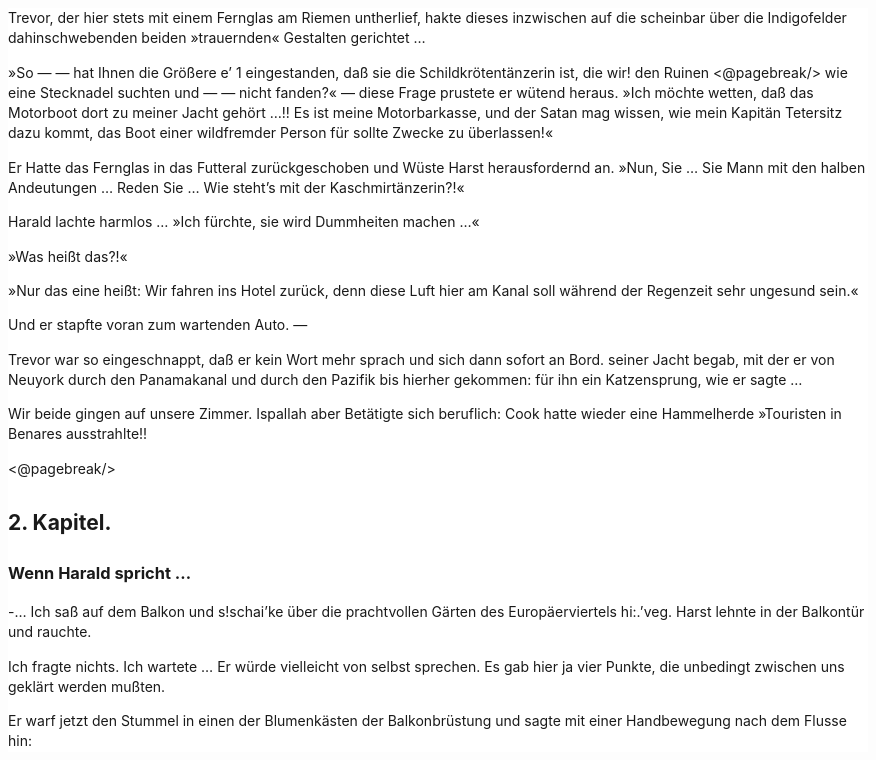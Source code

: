 Trevor, der hier stets mit einem Fernglas am Riemen
untherlief, hakte dieses inzwischen auf die scheinbar über
die Indigofelder dahinschwebenden beiden »trauernden« Gestalten
gerichtet …

»So — — hat Ihnen die Größere e’ 1 eingestanden,
daß sie die Schildkrötentänzerin ist, die wir! den Ruinen
<@pagebreak/>
wie eine Stecknadel suchten und — — nicht fanden?« —
diese Frage prustete er wütend heraus. »Ich möchte wetten,
daß das Motorboot dort zu meiner Jacht gehört …!! Es
ist meine Motorbarkasse, und der Satan mag wissen, wie
mein Kapitän Tetersitz dazu kommt, das Boot einer wildfremder
Person für sollte Zwecke zu überlassen!«

Er Hatte das Fernglas in das Futteral zurückgeschoben
und Wüste Harst herausfordernd an. »Nun, Sie … Sie
Mann mit den halben Andeutungen … Reden Sie …
Wie steht’s mit der Kaschmirtänzerin?!«

Harald lachte harmlos … »Ich fürchte, sie wird Dummheiten
machen …«

»Was heißt das?!«

»Nur das eine heißt: Wir fahren ins Hotel zurück,
denn diese Luft hier am Kanal soll während der Regenzeit
sehr ungesund sein.«

Und er stapfte voran zum wartenden Auto. —

Trevor war so eingeschnappt, daß er kein Wort mehr
sprach und sich dann sofort an Bord. seiner Jacht begab,
mit der er von Neuyork durch den Panamakanal und durch
den Pazifik bis hierher gekommen: für ihn ein Katzensprung,
wie er sagte …

Wir beide gingen auf unsere Zimmer. Ispallah aber
Betätigte sich beruflich: Cook hatte wieder eine Hammelherde
»Touristen in Benares ausstrahlte!!

<@pagebreak/>

<h2>2. Kapitel.</h2>

<h3>Wenn Harald spricht …</h3>

-… Ich saß auf dem Balkon und s!schai’ke über die
prachtvollen Gärten des Europäerviertels hi:.’veg.
Harst lehnte in der Balkontür und rauchte.

Ich fragte nichts. Ich wartete … Er würde vielleicht
von selbst sprechen. Es gab hier ja vier Punkte, die unbedingt
zwischen uns geklärt werden mußten.

Er warf jetzt den Stummel in einen der Blumenkästen
der Balkonbrüstung und sagte mit einer Handbewegung
nach dem Flusse hin:
